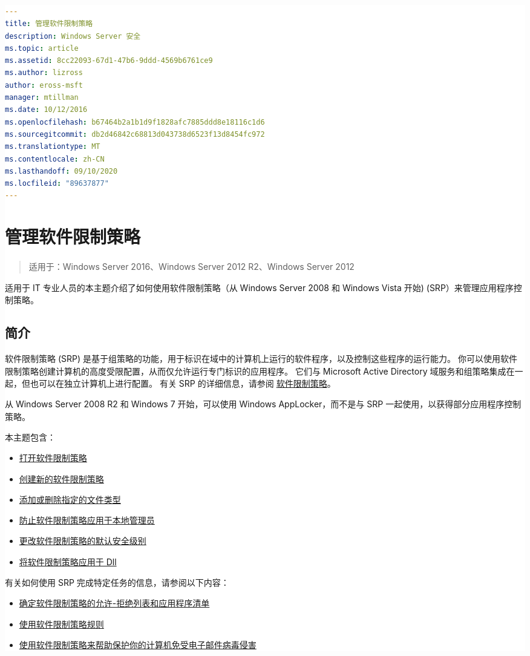 ```yaml
---
title: 管理软件限制策略
description: Windows Server 安全
ms.topic: article
ms.assetid: 8cc22093-67d1-47b6-9ddd-4569b6761ce9
ms.author: lizross
author: eross-msft
manager: mtillman
ms.date: 10/12/2016
ms.openlocfilehash: b67464b2a1b1d9f1828afc7885ddd8e18116c1d6
ms.sourcegitcommit: db2d46842c68813d043738d6523f13d8454fc972
ms.translationtype: MT
ms.contentlocale: zh-CN
ms.lasthandoff: 09/10/2020
ms.locfileid: "89637877"
---
```

# <a name="administer-software-restriction-policies"></a>管理软件限制策略

>适用于：Windows Server 2016、Windows Server 2012 R2、Windows Server 2012

适用于 IT 专业人员的本主题介绍了如何使用软件限制策略（从 Windows Server 2008 和 Windows Vista 开始)  (SRP）来管理应用程序控制策略。

## <a name="introduction"></a>简介
软件限制策略 (SRP) 是基于组策略的功能，用于标识在域中的计算机上运行的软件程序，以及控制这些程序的运行能力。 你可以使用软件限制策略创建计算机的高度受限配置，从而仅允许运行专门标识的应用程序。 它们与 Microsoft Active Directory 域服务和组策略集成在一起，但也可以在独立计算机上进行配置。 有关 SRP 的详细信息，请参阅 [软件限制策略](software-restriction-policies.md)。

从 Windows Server 2008 R2 和 Windows 7 开始，可以使用 Windows AppLocker，而不是与 SRP 一起使用，以获得部分应用程序控制策略。

本主题包含：

-   [打开软件限制策略](#BKMK_Open_SRP)

-   [创建新的软件限制策略](#BKMK_Create_SRP)

-   [添加或删除指定的文件类型](#BKMK_Add_Del)

-   [防止软件限制策略应用于本地管理员](#BKMK_Prevent_Admin)

-   [更改软件限制策略的默认安全级别](#BKMK_Sec_Lvl)

-   [将软件限制策略应用于 Dll](#BKMK_Apply_SRP_DLLs)

有关如何使用 SRP 完成特定任务的信息，请参阅以下内容：

-   [确定软件限制策略的允许-拒绝列表和应用程序清单](determine-allow-deny-list-and-application-inventory-for-software-restriction-policies.md)

-   [使用软件限制策略规则](work-with-software-restriction-policies-rules.md)

-   [使用软件限制策略来帮助保护你的计算机免受电子邮件病毒侵害](use-software-restriction-policies-to-help-protect-your-computer-against-an-email-virus.md)
